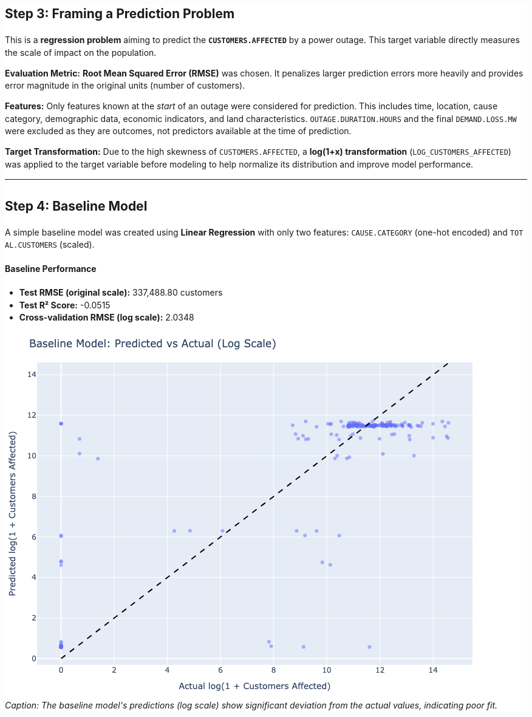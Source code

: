 
## Step 3: Framing a Prediction Problem

This is a **regression problem** aiming to predict the **`CUSTOMERS.AFFECTED`** by a power outage. This target variable directly measures the scale of impact on the population.

**Evaluation Metric:** **Root Mean Squared Error (RMSE)** was chosen. It penalizes larger prediction errors more heavily and provides error magnitude in the original units (number of customers).

**Features:** Only features known at the *start* of an outage were considered for prediction. This includes time, location, cause category, demographic data, economic indicators, and land characteristics. `OUTAGE.DURATION.HOURS` and the final `DEMAND.LOSS.MW` were excluded as they are outcomes, not predictors available at the time of prediction.

**Target Transformation:** Due to the high skewness of `CUSTOMERS.AFFECTED`, a **log(1+x) transformation** (`LOG_CUSTOMERS_AFFECTED`) was applied to the target variable before modeling to help normalize its distribution and improve model performance.

---

## Step 4: Baseline Model

A simple baseline model was created using **Linear Regression** with only two features: `CAUSE.CATEGORY` (one-hot encoded) and `TOTAL.CUSTOMERS` (scaled).

#### Baseline Performance

* **Test RMSE (original scale):** 337,488.80 customers
* **Test R² Score:** -0.0515
* **Cross-validation RMSE (log scale):** 2.0348

![Baseline Model: Predicted vs Actual (Log Scale)](images/baseline_pred_vs_actual.png)
*Caption: The baseline model's predictions (log scale) show significant deviation from the actual values, indicating poor fit.*
